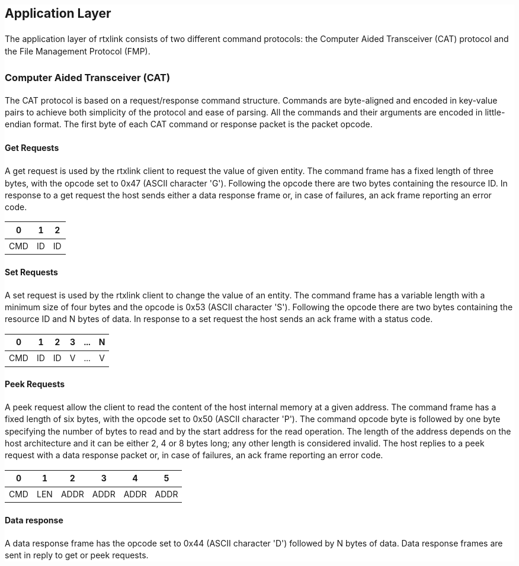 ## Application Layer

The application layer of rtxlink consists of two different command protocols: the Computer Aided Transceiver (CAT) protocol and the File Management Protocol (FMP).

### Computer Aided Transceiver (CAT)

The CAT protocol is based on a request/response command structure. Commands are byte-aligned and encoded in key-value pairs to achieve both simplicity of the protocol and ease of parsing. All the
commands and their arguments are encoded in little-endian format. The first byte of each CAT command or response packet is the packet opcode.

#### Get Requests

A get request is used by the rtxlink client to request the value of given entity. The command frame has a fixed length of three bytes, with the opcode set to 0x47 (ASCII character 'G'). Following
the opcode there are two bytes containing the resource ID. In response to a get request the host sends either a data response frame or, in case of failures, an ack frame reporting an error code.

|  0  |  1 |  2 |
|:---:|:--:|:--:|
| CMD | ID | ID |

#### Set Requests

A set request is used by the rtxlink client to change the value of an entity. The command frame has a variable length with a minimum size of four bytes and the opcode is 0x53 (ASCII character 'S').
Following the opcode there are two bytes containing the resource ID and N bytes of data. In response to a set request the host sends an ack frame with a status code.

|  0  | 1  |  2 | 3 | ... | N |
|:---:|:--:|:--:|:-:|:---:|:-:|
| CMD | ID | ID | V | ... | V |

#### Peek Requests

A peek request allow the client to read the content of the host internal memory at a given address. The command frame has a fixed length of six bytes, with the opcode set to 0x50 (ASCII character 'P').
The command opcode byte is followed by one byte specifying the number of bytes to read and by the start address for the read operation. The length of the address depends on the host architecture and
it can be either 2, 4 or 8 bytes long; any other length is considered invalid. The host replies to a peek request with a data response packet or, in case of failures, an ack frame reporting an error code.

|  0  |  1  |  2   |   3  |   4  |   5  |
|:---:|:---:|:----:|:----:|:----:|:----:|
| CMD | LEN | ADDR | ADDR | ADDR | ADDR |

#### Data response

A data response frame has the opcode set to 0x44 (ASCII character 'D') followed by N bytes of data. Data response frames are sent in reply to get or peek requests.
